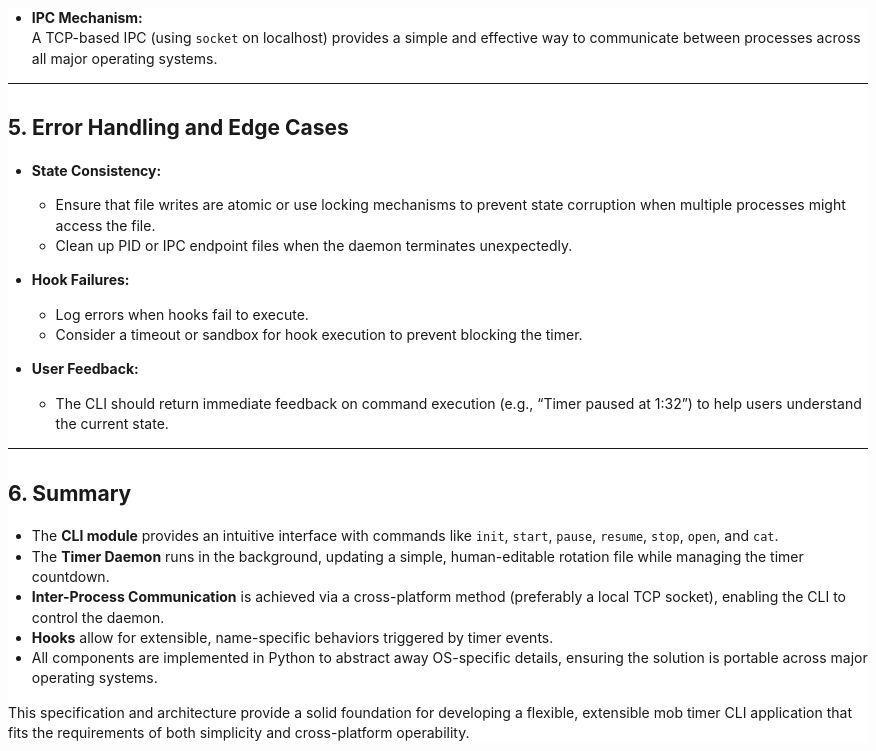 - **IPC Mechanism:**  
  A TCP-based IPC (using `socket` on localhost) provides a simple and effective way to communicate between processes across all major operating systems.

---

## 5. Error Handling and Edge Cases

- **State Consistency:**  
  - Ensure that file writes are atomic or use locking mechanisms to prevent state corruption when multiple processes might access the file.
  - Clean up PID or IPC endpoint files when the daemon terminates unexpectedly.

- **Hook Failures:**  
  - Log errors when hooks fail to execute.
  - Consider a timeout or sandbox for hook execution to prevent blocking the timer.

- **User Feedback:**  
  - The CLI should return immediate feedback on command execution (e.g., “Timer paused at 1:32”) to help users understand the current state.

---

## 6. Summary

- The **CLI module** provides an intuitive interface with commands like `init`, `start`, `pause`, `resume`, `stop`, `open`, and `cat`.
- The **Timer Daemon** runs in the background, updating a simple, human-editable rotation file while managing the timer countdown.
- **Inter-Process Communication** is achieved via a cross-platform method (preferably a local TCP socket), enabling the CLI to control the daemon.
- **Hooks** allow for extensible, name-specific behaviors triggered by timer events.
- All components are implemented in Python to abstract away OS-specific details, ensuring the solution is portable across major operating systems.

This specification and architecture provide a solid foundation for developing a flexible, extensible mob timer CLI application that fits the requirements of both simplicity and cross-platform operability.